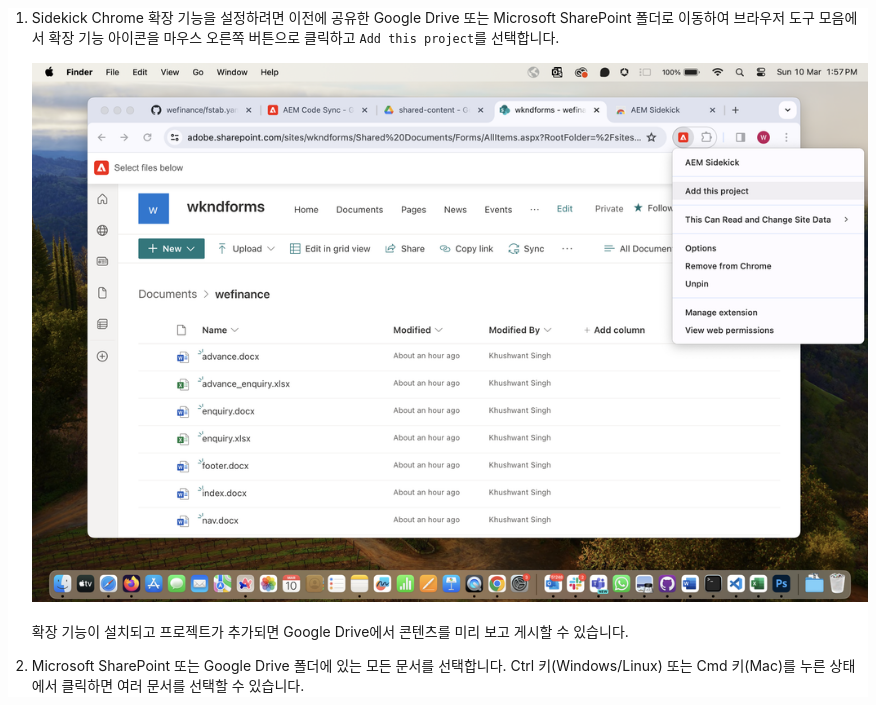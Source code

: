 1. Sidekick Chrome 확장 기능을 설정하려면 이전에 공유한 Google Drive 또는 Microsoft SharePoint 폴더로 이동하여 브라우저 도구 모음에서 확장 기능 아이콘을 마우스 오른쪽 버튼으로 클릭하고 `Add this project`를 선택합니다.

   ![AEM Sidekick - 프로젝트 추가](/help/edge/assets/aem-sidekick-add-a-project.png)

   확장 기능이 설치되고 프로젝트가 추가되면 Google Drive에서 콘텐츠를 미리 보고 게시할 수 있습니다.

1. Microsoft SharePoint 또는 Google Drive 폴더에 있는 모든 문서를 선택합니다. Ctrl 키(Windows/Linux) 또는 Cmd 키(Mac)를 누른 상태에서 클릭하면 여러 문서를 선택할 수 있습니다.
